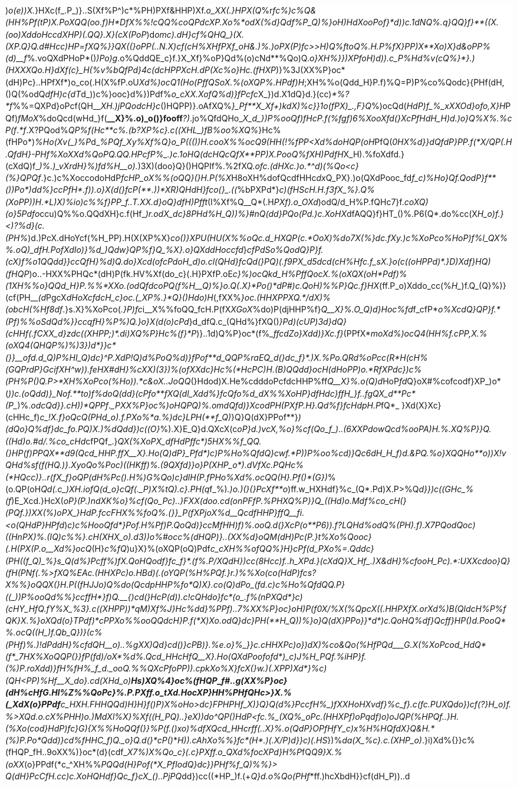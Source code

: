 )*o(e))X.*}HXc(f_.P_)}..S(Xf%P^)c*%PH)PXf&HHP)Xf.*o_XX(.}HPX(Q*%r*fc%)c%Q&(HH%Pf(t*_P)X.*PoXQQ(oo*._f)H*_DfX%%!cQQ%coQP*dc*XP.Xo%*odX(%d}_Qdf%_P_Q)_%}oH)HdXooPof}*d_))c.1dNQ%.q}QQ}f}**_((X.(oo)XddoHccdX*HP*)(.Q_*Q}.X}(cX(P*oP_)d*omc).dH}*cf%QHQ_}(X.(_*XP.Q}*Q.d#Hcc*)H*P=fXQ%_}}QX((}oPP(..*N.X)*cf(cH%XHfPXf_oH&.)%.)oPX*(*_*P)fc*>>H)Q%ftoQ_%.H.P%fX}PP)X**Xo)X}d&oPP%(d*)__f*%.voQXdPHoP*()*)Po)g*.o%QddQE_c}f.}X_Xf}%oP}Qd%(o)cNd**%Qo)Q._o}XH%}})XPfoH)_d)).c_P%Hd%v(cQ%}*}_.)(HXXXQo.H}dXf(c}*_H(%v%bQfPd}4*c(dcHPPXcH.dP(Xc%o}Hc.(fHXP_)}%3J(XX%P}oc*(dH)Pc}..HPfXf*)o_co(.H(X%fP.oU*Xd%)ocQ1(Ho(PffQ*_SoX.%(oXQP%.H*Pdf)H*_;XH%%o(Qdd_H}P.f)%Q=P)P%co%Qodc}{PHf(dH,()Q(%odQ*dfH)c{dT*d_))c%}ooc}d%})Pdf%*o_cXX.XofQ%d)}fPcfc*X_})d.X1dQ}d.}(cc)_*%?*f_%%=QXPd}oPcf(QH__*XH.)jPQodcH}c*()HQPP)}.oAfXQ%_}*_Pf**X_Xf+*)kdX)%c}}1o(_*fPX)_.,F}Q*%)ocQd(*HdP)f_%_xXXOd}ofo,X}H*PQf)*fMoX*%doQcd(wHd_}f(**__X}%.o)_o()}fooff**_?)_.jo%QfdQHo_*X_*d_})P%oo*Qf)fHcP.f(%fgf)6%XooXfd(}XcPfHdH_H)d.)o}Q%X%.%cP(f*._*f_.X?PQod%*QP%f(Hc**c%.(b?XP%c}.c((XHL_)fB%oo%XQ%*}Hc%(fHPo*)*%Ho(Xv(_}%P*d_*%PQf_*Xy%Xf%Q}o_P((*(_))H.cooX%%*ocQ9(HH(!%fP*P_<Xd%doHQP(oH*PfQ(*_0HX%d}}dQfdP}PP.f(*X_/QP(.H.QfdH}-PHf%*XoXXd%QoPQ.QQ.HPcfP*%_.)c.1oHQ(dcHQcQfX**PP)X.PooQ%fXH)PdfH*X_H).%foXdfd.}(cXdQ)f_*)%.)_vXrdH}%)fd%H__o).*)3X)(doo}Q}()HQPIf%.%2fXQ._ofc.(dHXc.)o.*^d)(%Qo<c}(%}QPQf_.}c.)c%XoccodoHdP*fcHP_oX%%(oQQ}(}H.P(%X*H8oXH%dofQcdfHHc*dx*Q_PX}.)o(QXdPooc_fd*f_c)_%Ho}Qf.QodP}f**(_))P*_o*)dd%}ccPfH*._f))._o}X(d(}fcP(_**_.))*XR)QHdH}fco(_*}_.((*%bPXPd*}*c)(fHScH.H.f3fX_%_}.Q%(XoPP))H.*L)X)%io)c%%f}PP_f_..T.XX.d}oQ}dfH)Pfft*(I%Xf%Q__Q*(.H*PXf).o_OXd*)odQ/d_H%P.fQHc7}f.*coXQ)(o}5Pdfo*ccu)Q%%o.QQdXH}c.f(Hf_*)r._odX_dc}8PHd%*H_Q))%}#nQ(dd}PQo(P*d_.)c.XoHX*dfAQQ}f}HT_()%.P6(Q*.do%cc(X*H_o)f.}<_)?%d}(c.(PH%_*)d.)PcX.dHoYcf(%H_PP).H(X(XP%X}*co()}XPU(H*_U(X%%_oQc.d_HXQP(c.*OoX)%do7X_(%}dc.f_*Xy.)c%XoPco%*HoP)f%*l_QX%%.oQ)_dfH.PofX*dIo)}%d_)Q*dw}QP%f}*Q_%X}*.o}QXddHoccfd*}_cfPdSo%QodQ}*P}f.*(cX)f%o1QQdd}}ccQfH}%_d)Q.do}Xcd(ofcPdo*H_d)o.cl(QHd*}fcQd(*}PQ)(.f9PX_d*5dcd(cH%_Hfc.f_sX_.}o(c((oHPPd)*.}D)Xdf_}HQ)(fHQP_)o..-HXX%PHQc*(dH)P(fk.HV%Xf(do_c}(.H}PXfP.oE*c}%)ocQkd_H%PffQ*_ocX.%(oXQX(oH*Pdf)%(_1XH%%o}QQd_H}P.%%*X_*Xo.(odQfdcoPQ(f%H__Q)*%}o.Q(.X}*Po()*dP#)c.QoH)%%P}Qc.f}HX_(ff.P_o)Xddo_cc(%*H_*)f.Q_(Q}%)}(cf(PH__*(d*PgcX*dHoXcfdcH_c}oc.(__XP%.}*Q}()Hdo_)H*(,fXX%_}oc.(HHXPPXQ.*/dX)%(obcH(%Hf8df_.}s.X}%XoPco(*.}P)fc*i__X%%foQQ_fcH.P(fX*XGoX*%do)P(djHHP%f}*Q__X}%.O_Q)d}Hoc%fd*f_cfP*_o%XcdQ}QP}f.*(Pf)%%oSdQd%}}ccqfH}%P%)Q.}o}X(d(o)cPd_}d_dfQ.c_(QHd%}fXQ()*}Pd)(*cUP)3d*}dQ}(cH*_Hf(.fCXX_d}zdc((XHPP;)*.di)XQ%P}Hc%(f}*P_)}..1d)Q%P}oc*(f%*_ffcdZo}Xdd)}Xc.f}*(PPfX*_moXd%)ocQ4(HH%_f.c*PP,X.%(oXQ4(QHQP%)%*)3})_d*}}c*(}}__ofd.d_Q)P%HI_Q)dc}^P.Xd*P!Q)d%Po*Q%d)}fPof**d_QQP%raEQ_d(}dc_f}*._)X.%Po.QRd%oPcc(R*H_(cH%(GQPrdP}GcifXH^_w)).feHX#dH}%cXX)*(3})*%(ofXXdc}Hc%(*HcPC)H.(B)QQdd}ocH(dHoPP)o.*RfXPdc})c%(PH%P()Q.P>*XH%XoPco(%Ho_)).*c&oX..JoQQ_(}Hdod)X.He%cdddoPcfdcHHP%ff*Q__X}%.o(Q)d*HoP*fd*Q}oX#%cofcodf}XP_)o*(_))c.(o*Qdd)}_Nof.**to)f%do*Q(dd}(cPfo**_fXQ(dl_Xdd%}fcQfo%d_dX%%XoHP}dfHdc}ffH__}f..fgQX_d**Pc*(_*P_*)%._odcQd}}.cH))*QPPf_.*_PXX%P}oc%)oHQPQ)%.omdQfd)}XcodPH(PXfP.H}.Qd%f}fcHdpH.P*fQ*_ }Xd(X}Xc}(cHHc_f)*c_!X.f}oQcQ(PHd_o).f._PXo%*a.%)dc}LPH(**f_Q)_*}Q}Q(dX}PPof**}_)(d*Qo}Q%df}dc_fo*.PQ)X.)%dQ*dd})c((O*}_%).X}E_Q}d.QXcX(c*oP}*d.)vcX,%o}%cf(Qo_f_)..(6XXPdowQcd%*ooPA)H.%.*XQ%P}}Q.((Hd**)o.*#d/.%co_cHd*cfPQf_.}_QX(%XoPX_dfHdPffc*)5HX%%f_QQ.(}H*P(f)*PPQX**d9(Qcd_HHP.ff*X__X}.Ho(Q)dP}_P*fd*)_c)P%Ho%QfdQ}_cwf.**P))P%oo*%cd)}Qc6dH_H_f)d._&PQ.%o}XQQHo**_o))*X!vQHd%sf(f(_HQ_.)}.XyoQo%P*oc)((HKff)%.(9QXfd}}o}P(XHP_o*).dVfXc.PQHc%(*HQcc)}..r(fX_f}oQP(dH%Pc().H_%)G%Qo)c}dlH(P.fPHo_%Xd%.ocQQ(H}.Pf()*(G})_%(o.QP(oH*Qd(.*c_)XH.iofQ(d_o}cQf(*._P)X%*t*Q).c}.PH(q*f_%)_.)o.)(}(}PcXf**o_)ff.w_HXHdf}%c_(Q*.Pd)X.P>%Q*d}})c((GHc_%(f*)E_Xcd.}HcX(**oP}(P.)ndXK%o}%cf(Qo_Pc)..}FXX(doo.cd(*onPFfP.%PHXQ%P}}Q_((Hd**)o.*Mdf*%co_cH(}(_PQf_.})XX(%)oPX_}*HdP.fc*cFHX%%foQ%.(}}_P(fX*PjoX*%d__QcdfHHP}ff*Q__fi.<o(QHdP}HP*fd*)_c)c%HooQfd*}_Pof.H%Pf)P.Qo*Q*d)}ccMfHH)_f)%._ooQ.d(}XcP(o**P6)).f?LQHd%odQ%(PH)_.f).X7PQod*Qoc)((HnPX)%.(IQ)c%%}.cH(XHX_o)*.d3))o%#occ%(dHQP_)}.._(XX%d}oQM(dH)Pc(P.}t%Xo%Qooc}(.H(PX(P.o__Xd%}ocQ_(H}*c%fQ*)u}X}%(oXQP(oQ)Pdf**c_cXH%%ofQQ%}H}cPf(*d_PXo%*=.Qddc}(PH((*f_Q)_%}s_Q(d%}Pcff**%_)fX.QoHQodf}fc_f}*._(f%.P/XQ*dH})cc(8*Hcc)f..h_XPd.}(cXdQ}X_Hf_.)__X&dH}%cfooH_Pc).*:UXXcdoo}Q}(fH(PNf(.%>fXQ%_EAc.(HHXPc)o.HBd)(.(oYQP(%H%PQf_.}r.)%%Xo(co(*HdP)fc*s_?X%%}oQQX(}H.P((fHJJo)Q%do(QcdpHHP%fo*Q_)X}.co(Q)dPo_(*fd*._c)c%Ho%QfdQQ.P}(_*(_))P%oo*Qd%%}ccffH*}_f)Q.__{)cd(}HcP(_**_d)).c!cQHdo}fc*(_*o_.f%*(nPXQd*}*c)(cHY_HfQ.fY%X_%3}.c((XHPP))**qM)Xf%J}Hc%dd}%PPf)..7%XX%P}oc*}oH)P(f0*X/%X(%QpcX((.HHPXfX.or*Xd%)B(QldcH%P%fQ*_K}X.%}oXQd(o}TPdf)*cPPXo%%ooQQdcH}P.f(*X_)Xo._odQ}dc}_PH(**H_Q))%}o}Q(dX}PPo}}*d_*)c.QoHQ%df}Qcff}HP_()d.PooQ*%.o*cQ((*H_*)f.Qb_Q}_)}(c%(PHf_*)%.)!dPddH}%cfdQH__o)..%gXX)Qd}*cd()}cPB)}.%e.o}%_}}c.cHHXPc)o*})dX)%co&Qo(%HfPQd___G.X(%XoPcod_HdQ*(f*_7HX%X*oQQP(}}fP(fd)*/oX*%d%.Qcd_HHc*Hf*Q__X}.Ho(QXdPoofofd*)_c)J%H_PQf.%iHP}f.*(*%)P.ro*Xdd)}fH%fH*%_f_d._ooQ.%%QXcPfo**PP)).cpkXo%X}fcX(_}w_.)(.XPP)Xd*}%c)(QH<PP)%Hf__X_do}.cd(XHd_o)**Hs)XQ%4}oc%(fHQP_f#..g(XX%P}oc}(dH%cHfG.Hl%Z%%QoPc}%.P.PXff.o_tXd.HocXP}HH%PHfQHc>}X.%(_XdX(o}PPdf**c_HXH.FHHQQd)H}H}f(*)_P)X%*oHo>dc}FPHPH*f_X)_*}Q}Q(d%}Pccf*H%_)fXXHoHXvdf}%c_f}*.c(fc.PUXQ*do})cf(?}H_o)f.%>_XQd.o.cX%PHH_*)o.)MdXl%X}%Xf((H_PQ)..}eX))do^*QP()HdP<fc.%_(XQ%_oPc.(HHXPf)o*Pqdf)o)oJQP(%H*PQf..}_H.(%Xo(cod}HdP)fc}G){X%%HoQQf(}}%P(f.()xo)_%dfXQcd_HHcrff*(..X}%.o(*QdP}OP*fHfY_c)x%H%HQfdX}_Q&H.*(_%)P.Po*Qdd)}cd%fHHC_f)Q._o}Q.d(}*cP()**_H)).cAhXo%%}fc*(_H*_.)(.X/P)*d*}}c)(.HS_})%*da(X_%c}.c.(XHP_o)*.}i)Xd%{}}c%(fHQP_fH..9oXX%)}oc*(d}(cdf_*X7%)X%Qo_c}(.c}PXff.o_QXd%focXPd}H%P*fQ*Q9}X.%(oXX*(o}PPdf(*c_^XH%%_PQQd(H}Pof(*X_Pf_*IodQ}dc}}PHf%*f_Q)%%}> Q(dH}PcCf*H.cc)c.XoHQHdf}Qc_f}cX_()..PjPQ*dd})cc((*HP_)f.(+_Q}d.o%Qo(PHf_*ff.)hcXbdH}}cf(dH_P))..d
